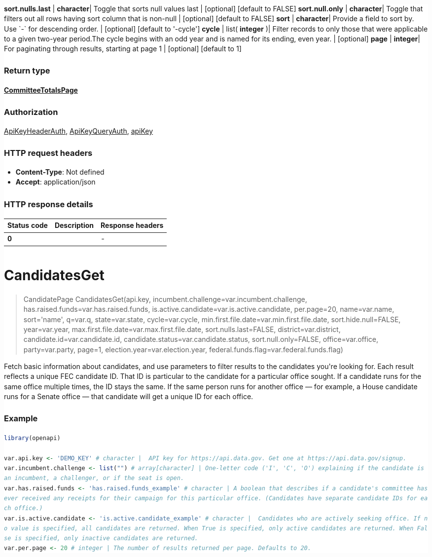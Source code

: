  **sort.nulls.last** | **character**| Toggle that sorts null values last | [optional] [default to FALSE]
 **sort.null.only** | **character**| Toggle that filters out all rows having sort column that is non-null | [optional] [default to FALSE]
 **sort** | **character**| Provide a field to sort by. Use &#x60;-&#x60; for descending order.  | [optional] [default to &#39;-cycle&#39;]
 **cycle** | list( **integer** )|  Filter records to only those that were applicable to a given two-year period.The cycle begins with an odd year and is named for its ending, even year.  | [optional] 
 **page** | **integer**| For paginating through results, starting at page 1 | [optional] [default to 1]

### Return type

[**CommitteeTotalsPage**](CommitteeTotalsPage.md)

### Authorization

[ApiKeyHeaderAuth](../README.md#ApiKeyHeaderAuth), [ApiKeyQueryAuth](../README.md#ApiKeyQueryAuth), [apiKey](../README.md#apiKey)

### HTTP request headers

 - **Content-Type**: Not defined
 - **Accept**: application/json

### HTTP response details
| Status code | Description | Response headers |
|-------------|-------------|------------------|
| **0** |  |  -  |

# **CandidatesGet**
> CandidatePage CandidatesGet(api.key, incumbent.challenge=var.incumbent.challenge, has.raised.funds=var.has.raised.funds, is.active.candidate=var.is.active.candidate, per.page=20, name=var.name, sort='name', q=var.q, state=var.state, cycle=var.cycle, min.first.file.date=var.min.first.file.date, sort.hide.null=FALSE, year=var.year, max.first.file.date=var.max.first.file.date, sort.nulls.last=FALSE, district=var.district, candidate.id=var.candidate.id, candidate.status=var.candidate.status, sort.null.only=FALSE, office=var.office, party=var.party, page=1, election.year=var.election.year, federal.funds.flag=var.federal.funds.flag)



 Fetch basic information about candidates, and use parameters to filter results to the candidates you're looking for.  Each result reflects a unique FEC candidate ID. That ID is particular to the candidate for a particular office sought. If a candidate runs for the same office multiple times, the ID stays the same. If the same person runs for another office — for example, a House candidate runs for a Senate office — that candidate will get a unique ID for each office. 

### Example
```R
library(openapi)

var.api.key <- 'DEMO_KEY' # character |  API key for https://api.data.gov. Get one at https://api.data.gov/signup. 
var.incumbent.challenge <- list("") # array[character] | One-letter code ('I', 'C', 'O') explaining if the candidate is an incumbent, a challenger, or if the seat is open.
var.has.raised.funds <- 'has.raised.funds_example' # character | A boolean that describes if a candidate's committee has ever received any receipts for their campaign for this particular office. (Candidates have separate candidate IDs for each office.)
var.is.active.candidate <- 'is.active.candidate_example' # character |  Candidates who are actively seeking office. If no value is specified, all candidates are returned. When True is specified, only active candidates are returned. When False is specified, only inactive candidates are returned. 
var.per.page <- 20 # integer | The number of results returned per page. Defaults to 20.
```